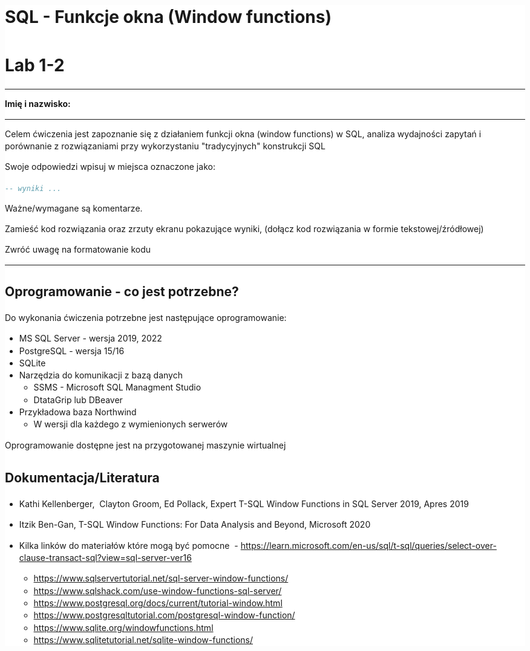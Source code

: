 
# SQL - Funkcje okna (Window functions) 

# Lab 1-2

---
**Imię i nazwisko:**

--- 


Celem ćwiczenia jest zapoznanie się z działaniem funkcji okna (window functions) w SQL, analiza wydajności zapytań i porównanie z rozwiązaniami przy wykorzystaniu "tradycyjnych" konstrukcji SQL

Swoje odpowiedzi wpisuj w miejsca oznaczone jako:

```sql
-- wyniki ...
```

Ważne/wymagane są komentarze.

Zamieść kod rozwiązania oraz zrzuty ekranu pokazujące wyniki, (dołącz kod rozwiązania w formie tekstowej/źródłowej)

Zwróć uwagę na formatowanie kodu

---

## Oprogramowanie - co jest potrzebne?

Do wykonania ćwiczenia potrzebne jest następujące oprogramowanie:
- MS SQL Server - wersja 2019, 2022
- PostgreSQL - wersja 15/16
- SQLite
- Narzędzia do komunikacji z bazą danych
	- SSMS - Microsoft SQL Managment Studio
	- DtataGrip lub DBeaver
-  Przykładowa baza Northwind
	- W wersji dla każdego z wymienionych serwerów

Oprogramowanie dostępne jest na przygotowanej maszynie wirtualnej

## Dokumentacja/Literatura

- Kathi Kellenberger,  Clayton Groom, Ed Pollack, Expert T-SQL Window Functions in SQL Server 2019, Apres 2019
- Itzik Ben-Gan, T-SQL Window Functions: For Data Analysis and Beyond, Microsoft 2020

- Kilka linków do materiałów które mogą być pomocne
	 - https://learn.microsoft.com/en-us/sql/t-sql/queries/select-over-clause-transact-sql?view=sql-server-ver16
	- https://www.sqlservertutorial.net/sql-server-window-functions/
	- https://www.sqlshack.com/use-window-functions-sql-server/
	- https://www.postgresql.org/docs/current/tutorial-window.html
	- https://www.postgresqltutorial.com/postgresql-window-function/
	-  https://www.sqlite.org/windowfunctions.html
	- https://www.sqlitetutorial.net/sqlite-window-functions/
